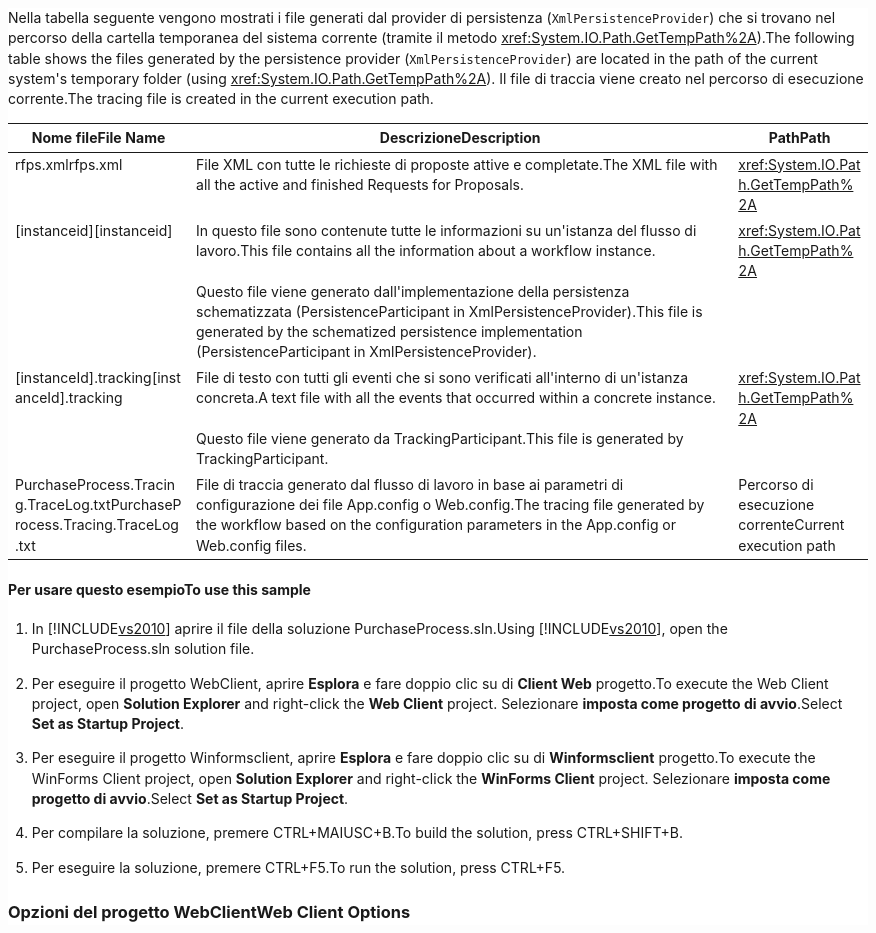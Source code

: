  <span data-ttu-id="e9057-227">Nella tabella seguente vengono mostrati i file generati dal provider di persistenza (`XmlPersistenceProvider`) che si trovano nel percorso della cartella temporanea del sistema corrente (tramite il metodo <xref:System.IO.Path.GetTempPath%2A>).</span><span class="sxs-lookup"><span data-stu-id="e9057-227">The following table shows the files generated by the persistence provider (`XmlPersistenceProvider`) are located in the path of the current system's temporary folder (using <xref:System.IO.Path.GetTempPath%2A>).</span></span> <span data-ttu-id="e9057-228">Il file di traccia viene creato nel percorso di esecuzione corrente.</span><span class="sxs-lookup"><span data-stu-id="e9057-228">The tracing file is created in the current execution path.</span></span>  
  
|<span data-ttu-id="e9057-229">Nome file</span><span class="sxs-lookup"><span data-stu-id="e9057-229">File Name</span></span>|<span data-ttu-id="e9057-230">Descrizione</span><span class="sxs-lookup"><span data-stu-id="e9057-230">Description</span></span>|<span data-ttu-id="e9057-231">Path</span><span class="sxs-lookup"><span data-stu-id="e9057-231">Path</span></span>|  
|-|-|-|  
|<span data-ttu-id="e9057-232">rfps.xml</span><span class="sxs-lookup"><span data-stu-id="e9057-232">rfps.xml</span></span>|<span data-ttu-id="e9057-233">File XML con tutte le richieste di proposte attive e completate.</span><span class="sxs-lookup"><span data-stu-id="e9057-233">The XML file with all the active and finished Requests for Proposals.</span></span>|<xref:System.IO.Path.GetTempPath%2A>|  
|<span data-ttu-id="e9057-234">[instanceid]</span><span class="sxs-lookup"><span data-stu-id="e9057-234">[instanceid]</span></span>|<span data-ttu-id="e9057-235">In questo file sono contenute tutte le informazioni su un'istanza del flusso di lavoro.</span><span class="sxs-lookup"><span data-stu-id="e9057-235">This file contains all the information about a workflow instance.</span></span><br /><br /> <span data-ttu-id="e9057-236">Questo file viene generato dall'implementazione della persistenza schematizzata (PersistenceParticipant in XmlPersistenceProvider).</span><span class="sxs-lookup"><span data-stu-id="e9057-236">This file is generated by the schematized persistence implementation (PersistenceParticipant in XmlPersistenceProvider).</span></span>|<xref:System.IO.Path.GetTempPath%2A>|  
|<span data-ttu-id="e9057-237">[instanceId].tracking</span><span class="sxs-lookup"><span data-stu-id="e9057-237">[instanceId].tracking</span></span>|<span data-ttu-id="e9057-238">File di testo con tutti gli eventi che si sono verificati all'interno di un'istanza concreta.</span><span class="sxs-lookup"><span data-stu-id="e9057-238">A text file with all the events that occurred within a concrete instance.</span></span><br /><br /> <span data-ttu-id="e9057-239">Questo file viene generato da TrackingParticipant.</span><span class="sxs-lookup"><span data-stu-id="e9057-239">This file is generated by TrackingParticipant.</span></span>|<xref:System.IO.Path.GetTempPath%2A>|  
|<span data-ttu-id="e9057-240">PurchaseProcess.Tracing.TraceLog.txt</span><span class="sxs-lookup"><span data-stu-id="e9057-240">PurchaseProcess.Tracing.TraceLog.txt</span></span>|<span data-ttu-id="e9057-241">File di traccia generato dal flusso di lavoro in base ai parametri di configurazione dei file App.config o Web.config.</span><span class="sxs-lookup"><span data-stu-id="e9057-241">The tracing file generated by the workflow based on the configuration parameters in the App.config or Web.config files.</span></span>|<span data-ttu-id="e9057-242">Percorso di esecuzione corrente</span><span class="sxs-lookup"><span data-stu-id="e9057-242">Current execution path</span></span>|  
  
#### <a name="to-use-this-sample"></a><span data-ttu-id="e9057-243">Per usare questo esempio</span><span class="sxs-lookup"><span data-stu-id="e9057-243">To use this sample</span></span>  
  
1.  <span data-ttu-id="e9057-244">In [!INCLUDE[vs2010](../../../../includes/vs2010-md.md)] aprire il file della soluzione PurchaseProcess.sln.</span><span class="sxs-lookup"><span data-stu-id="e9057-244">Using [!INCLUDE[vs2010](../../../../includes/vs2010-md.md)], open the PurchaseProcess.sln solution file.</span></span>  
  
2.  <span data-ttu-id="e9057-245">Per eseguire il progetto WebClient, aprire **Esplora** e fare doppio clic su di **Client Web** progetto.</span><span class="sxs-lookup"><span data-stu-id="e9057-245">To execute the Web Client project, open **Solution Explorer** and right-click the **Web Client** project.</span></span> <span data-ttu-id="e9057-246">Selezionare **imposta come progetto di avvio**.</span><span class="sxs-lookup"><span data-stu-id="e9057-246">Select **Set as Startup Project**.</span></span>  
  
3.  <span data-ttu-id="e9057-247">Per eseguire il progetto Winformsclient, aprire **Esplora** e fare doppio clic su di **Winformsclient** progetto.</span><span class="sxs-lookup"><span data-stu-id="e9057-247">To execute the WinForms Client project, open **Solution Explorer** and right-click the **WinForms Client** project.</span></span> <span data-ttu-id="e9057-248">Selezionare **imposta come progetto di avvio**.</span><span class="sxs-lookup"><span data-stu-id="e9057-248">Select **Set as Startup Project**.</span></span>  
  
4.  <span data-ttu-id="e9057-249">Per compilare la soluzione, premere CTRL+MAIUSC+B.</span><span class="sxs-lookup"><span data-stu-id="e9057-249">To build the solution, press CTRL+SHIFT+B.</span></span>  
  
5.  <span data-ttu-id="e9057-250">Per eseguire la soluzione, premere CTRL+F5.</span><span class="sxs-lookup"><span data-stu-id="e9057-250">To run the solution, press CTRL+F5.</span></span>  
  
### <a name="web-client-options"></a><span data-ttu-id="e9057-251">Opzioni del progetto WebClient</span><span class="sxs-lookup"><span data-stu-id="e9057-251">Web Client Options</span></span>  
  